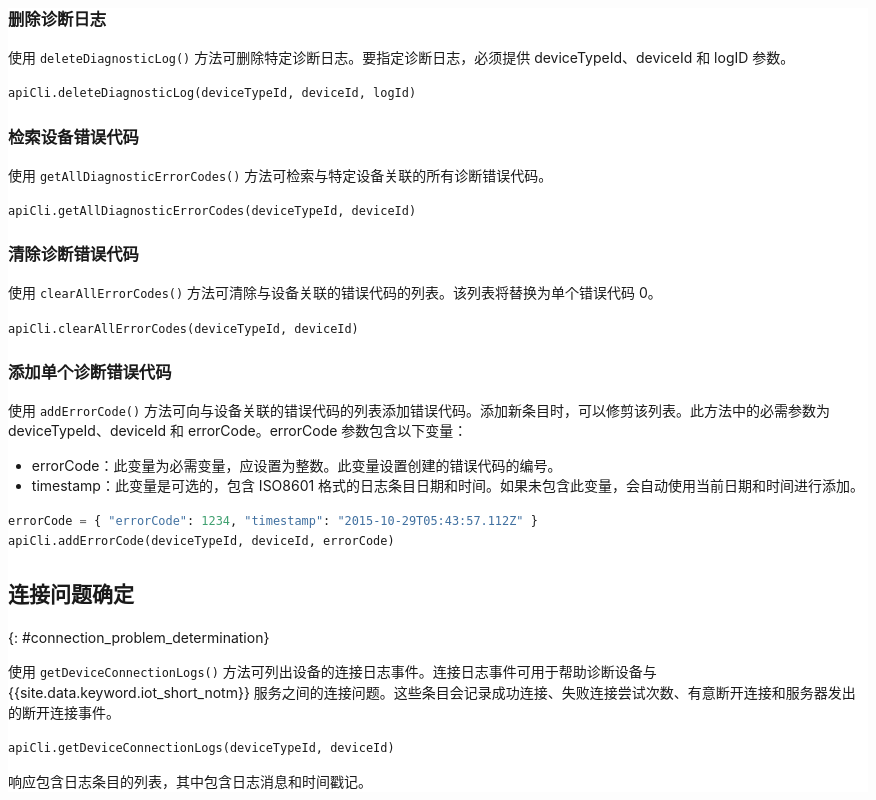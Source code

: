 ### 删除诊断日志


使用 ``deleteDiagnosticLog()`` 方法可删除特定诊断日志。要指定诊断日志，必须提供 deviceTypeId、deviceId 和 logID 参数。

```python
apiCli.deleteDiagnosticLog(deviceTypeId, deviceId, logId)
```

### 检索设备错误代码


使用 ``getAllDiagnosticErrorCodes()`` 方法可检索与特定设备关联的所有诊断错误代码。

```python
apiCli.getAllDiagnosticErrorCodes(deviceTypeId, deviceId)
```

### 清除诊断错误代码


使用 ``clearAllErrorCodes()`` 方法可清除与设备关联的错误代码的列表。该列表将替换为单个错误代码 0。

```python
apiCli.clearAllErrorCodes(deviceTypeId, deviceId)
```

### 添加单个诊断错误代码


使用 ``addErrorCode()`` 方法可向与设备关联的错误代码的列表添加错误代码。添加新条目时，可以修剪该列表。此方法中的必需参数为 deviceTypeId、deviceId 和 errorCode。errorCode 参数包含以下变量：

- errorCode：此变量为必需变量，应设置为整数。此变量设置创建的错误代码的编号。
- timestamp：此变量是可选的，包含 ISO8601 格式的日志条目日期和时间。如果未包含此变量，会自动使用当前日期和时间进行添加。

```python
errorCode = { "errorCode": 1234, "timestamp": "2015-10-29T05:43:57.112Z" }
apiCli.addErrorCode(deviceTypeId, deviceId, errorCode)
```

## 连接问题确定
{: #connection_problem_determination}

使用 ``getDeviceConnectionLogs()`` 方法可列出设备的连接日志事件。连接日志事件可用于帮助诊断设备与 {{site.data.keyword.iot_short_notm}} 服务之间的连接问题。这些条目会记录成功连接、失败连接尝试次数、有意断开连接和服务器发出的断开连接事件。

```
apiCli.getDeviceConnectionLogs(deviceTypeId, deviceId)
```

响应包含日志条目的列表，其中包含日志消息和时间戳记。
